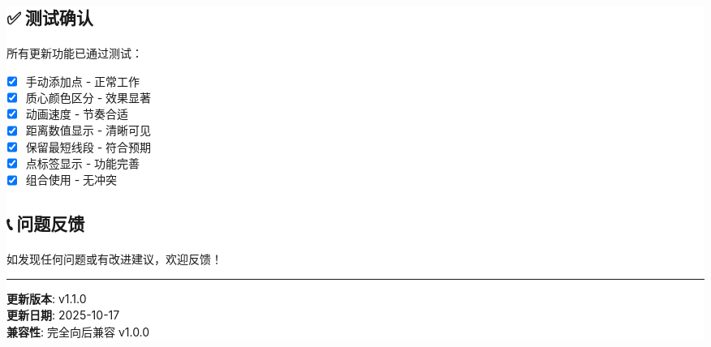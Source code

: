 ## ✅ 测试确认

所有更新功能已通过测试：

- [x] 手动添加点 - 正常工作
- [x] 质心颜色区分 - 效果显著
- [x] 动画速度 - 节奏合适
- [x] 距离数值显示 - 清晰可见
- [x] 保留最短线段 - 符合预期
- [x] 点标签显示 - 功能完善
- [x] 组合使用 - 无冲突

## 📞 问题反馈

如发现任何问题或有改进建议，欢迎反馈！

---

**更新版本**: v1.1.0  
**更新日期**: 2025-10-17  
**兼容性**: 完全向后兼容 v1.0.0
